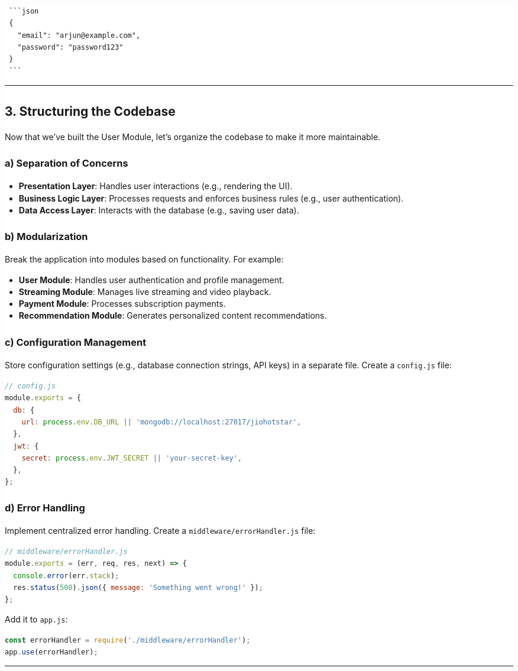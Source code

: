      ```json
     {
       "email": "arjun@example.com",
       "password": "password123"
     }
     ```

---

## 3. Structuring the Codebase

Now that we’ve built the User Module, let’s organize the codebase to make it more maintainable.

### a) **Separation of Concerns**
- **Presentation Layer**: Handles user interactions (e.g., rendering the UI).
- **Business Logic Layer**: Processes requests and enforces business rules (e.g., user authentication).
- **Data Access Layer**: Interacts with the database (e.g., saving user data).

### b) **Modularization**
Break the application into modules based on functionality. For example:
- **User Module**: Handles user authentication and profile management.
- **Streaming Module**: Manages live streaming and video playback.
- **Payment Module**: Processes subscription payments.
- **Recommendation Module**: Generates personalized content recommendations.

### c) **Configuration Management**
Store configuration settings (e.g., database connection strings, API keys) in a separate file. Create a `config.js` file:
```javascript
// config.js
module.exports = {
  db: {
    url: process.env.DB_URL || 'mongodb://localhost:27017/jiohotstar',
  },
  jwt: {
    secret: process.env.JWT_SECRET || 'your-secret-key',
  },
};
```

### d) **Error Handling**
Implement centralized error handling. Create a `middleware/errorHandler.js` file:
```javascript
// middleware/errorHandler.js
module.exports = (err, req, res, next) => {
  console.error(err.stack);
  res.status(500).json({ message: 'Something went wrong!' });
};
```
Add it to `app.js`:
```javascript
const errorHandler = require('./middleware/errorHandler');
app.use(errorHandler);
```

---